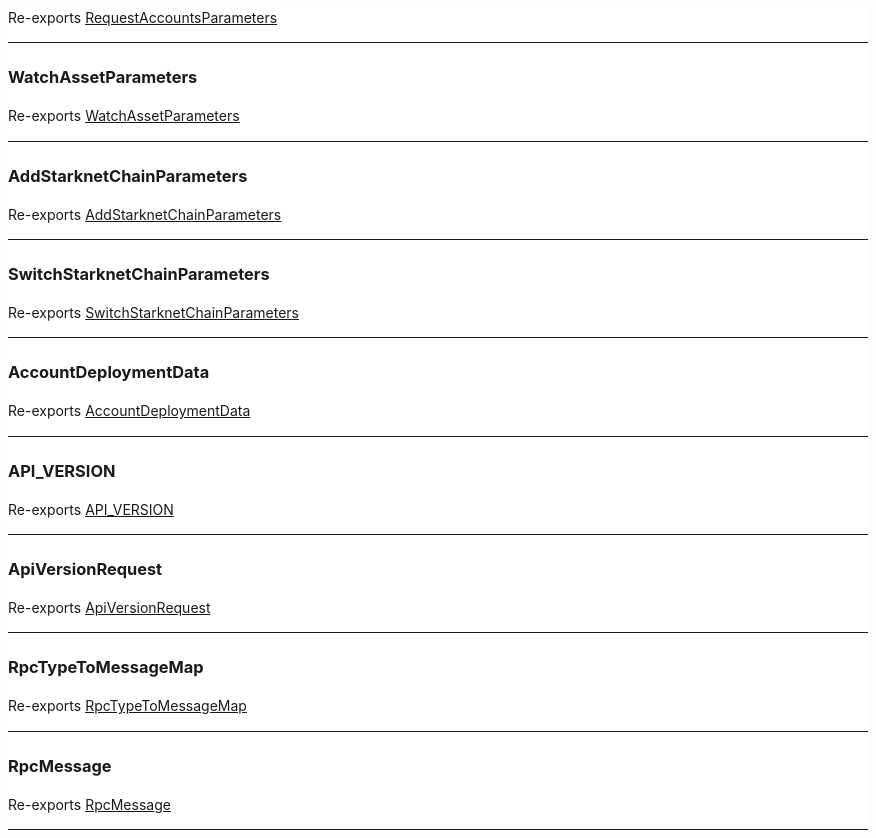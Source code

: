 Re-exports [RequestAccountsParameters](../interfaces/types.RPC.RPCSPEC08.WALLET_API.RequestAccountsParameters.md)

---

### WatchAssetParameters

Re-exports [WatchAssetParameters](../interfaces/types.RPC.RPCSPEC08.WALLET_API.WatchAssetParameters.md)

---

### AddStarknetChainParameters

Re-exports [AddStarknetChainParameters](../interfaces/types.RPC.RPCSPEC08.WALLET_API.AddStarknetChainParameters.md)

---

### SwitchStarknetChainParameters

Re-exports [SwitchStarknetChainParameters](../interfaces/types.RPC.RPCSPEC08.WALLET_API.SwitchStarknetChainParameters.md)

---

### AccountDeploymentData

Re-exports [AccountDeploymentData](../interfaces/types.RPC.RPCSPEC08.WALLET_API.AccountDeploymentData.md)

---

### API_VERSION

Re-exports [API_VERSION](types.RPC.RPCSPEC08.WALLET_API.md#api_version)

---

### ApiVersionRequest

Re-exports [ApiVersionRequest](../interfaces/types.RPC.RPCSPEC08.WALLET_API.ApiVersionRequest.md)

---

### RpcTypeToMessageMap

Re-exports [RpcTypeToMessageMap](../interfaces/types.RPC.RPCSPEC08.WALLET_API.RpcTypeToMessageMap.md)

---

### RpcMessage

Re-exports [RpcMessage](types.RPC.RPCSPEC08.WALLET_API.md#rpcmessage)

---